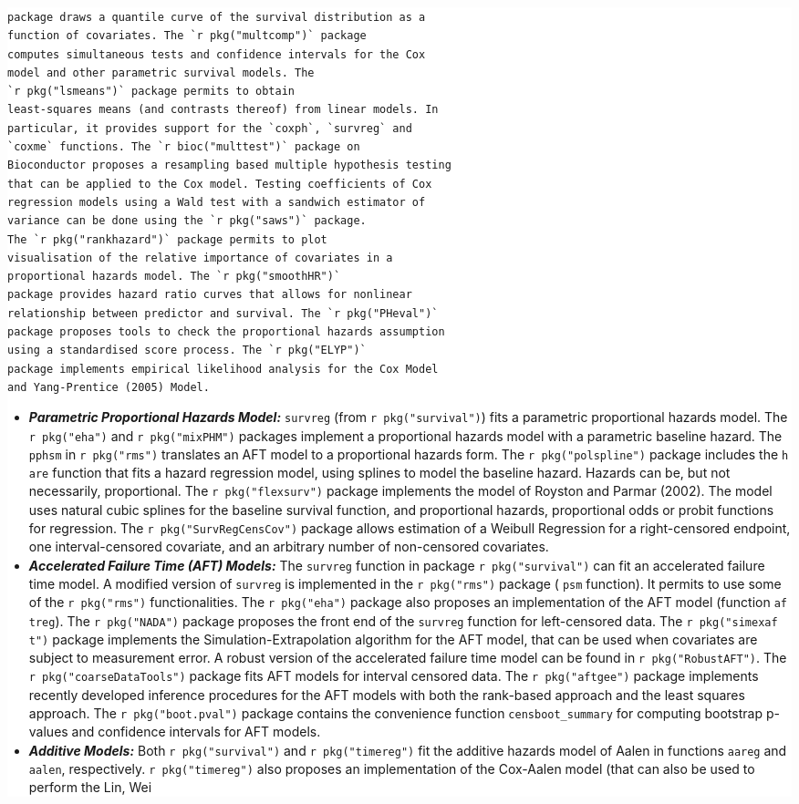     package draws a quantile curve of the survival distribution as a
    function of covariates. The `r pkg("multcomp")` package
    computes simultaneous tests and confidence intervals for the Cox
    model and other parametric survival models. The
    `r pkg("lsmeans")` package permits to obtain
    least-squares means (and contrasts thereof) from linear models. In
    particular, it provides support for the `coxph`, `survreg` and
    `coxme` functions. The `r bioc("multtest")` package on
    Bioconductor proposes a resampling based multiple hypothesis testing
    that can be applied to the Cox model. Testing coefficients of Cox
    regression models using a Wald test with a sandwich estimator of
    variance can be done using the `r pkg("saws")` package.
    The `r pkg("rankhazard")` package permits to plot
    visualisation of the relative importance of covariates in a
    proportional hazards model. The `r pkg("smoothHR")`
    package provides hazard ratio curves that allows for nonlinear
    relationship between predictor and survival. The `r pkg("PHeval")`
    package proposes tools to check the proportional hazards assumption
    using a standardised score process. The `r pkg("ELYP")`
    package implements empirical likelihood analysis for the Cox Model
    and Yang-Prentice (2005) Model.
-   ***Parametric Proportional Hazards Model:*** `survreg` (from
    `r pkg("survival")`) fits a parametric proportional
    hazards model. The `r pkg("eha")` and
    `r pkg("mixPHM")` packages implement a proportional
    hazards model with a parametric baseline hazard. The `pphsm` in
    `r pkg("rms")` translates an AFT model to a proportional
    hazards form. The `r pkg("polspline")` package includes
    the `hare` function that fits a hazard regression model, using
    splines to model the baseline hazard. Hazards can be, but not
    necessarily, proportional. The `r pkg("flexsurv")`
    package implements the model of Royston and Parmar (2002). The model
    uses natural cubic splines for the baseline survival function, and
    proportional hazards, proportional odds or probit functions for
    regression. The `r pkg("SurvRegCensCov")` package allows
    estimation of a Weibull Regression for a right-censored endpoint,
    one interval-censored covariate, and an arbitrary number of
    non-censored covariates.
-   ***Accelerated Failure Time (AFT) Models:*** The `survreg` function
    in package `r pkg("survival")` can fit an accelerated
    failure time model. A modified version of `survreg` is implemented
    in the `r pkg("rms")` package ( `psm` function). It
    permits to use some of the `r pkg("rms")`
    functionalities. The `r pkg("eha")` package also
    proposes an implementation of the AFT model (function `aftreg`).
	The `r pkg("NADA")` package proposes the front
    end of the `survreg` function for left-censored data. The
    `r pkg("simexaft")` package implements the
    Simulation-Extrapolation algorithm for the AFT model, that can be
    used when covariates are subject to measurement error. A robust
    version of the accelerated failure time model can be found in
    `r pkg("RobustAFT")`. The
    `r pkg("coarseDataTools")` package fits AFT models for
    interval censored data. The `r pkg("aftgee")` package
    implements recently developed inference procedures for the AFT
    models with both the rank-based approach and the least squares approach.
    The `r pkg("boot.pval")` package contains the convenience function 
    `censboot_summary` for computing bootstrap p-values and confidence 
    intervals for AFT models.
-   ***Additive Models:*** Both `r pkg("survival")` and
    `r pkg("timereg")` fit the additive hazards model of
    Aalen in functions `aareg` and `aalen`, respectively.
    `r pkg("timereg")` also proposes an implementation of
    the Cox-Aalen model (that can also be used to perform the Lin, Wei